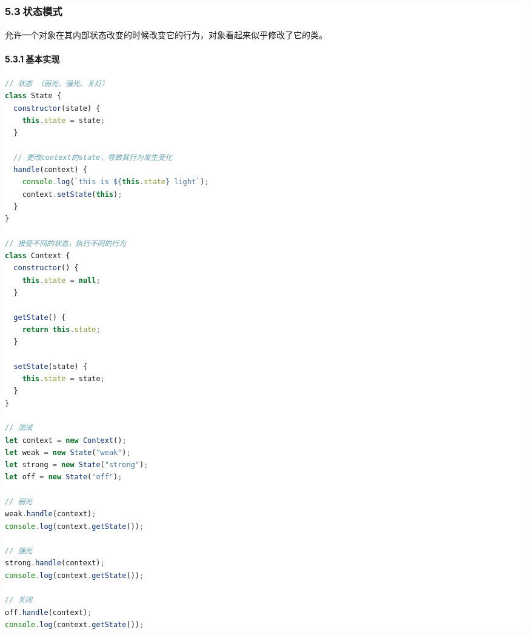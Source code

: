 ### 5.3 状态模式

允许一个对象在其内部状态改变的时候改变它的行为，对象看起来似乎修改了它的类。

#### 5.3.1 基本实现

```javascript
// 状态 （弱光、强光、关灯）
class State {
  constructor(state) {
    this.state = state;
  }
  
  // 更改context的state，导致其行为发生变化
  handle(context) {
    console.log(`this is ${this.state} light`);
    context.setState(this);
  }
}

// 接受不同的状态，执行不同的行为
class Context {
  constructor() {
    this.state = null;
  }
  
  getState() {
    return this.state;
  }
  
  setState(state) {
    this.state = state;
  }
}

// 测试
let context = new Context();
let weak = new State("weak");
let strong = new State("strong");
let off = new State("off");

// 弱光
weak.handle(context);
console.log(context.getState());

// 强光
strong.handle(context);
console.log(context.getState());

// 关闭
off.handle(context);
console.log(context.getState());
```
